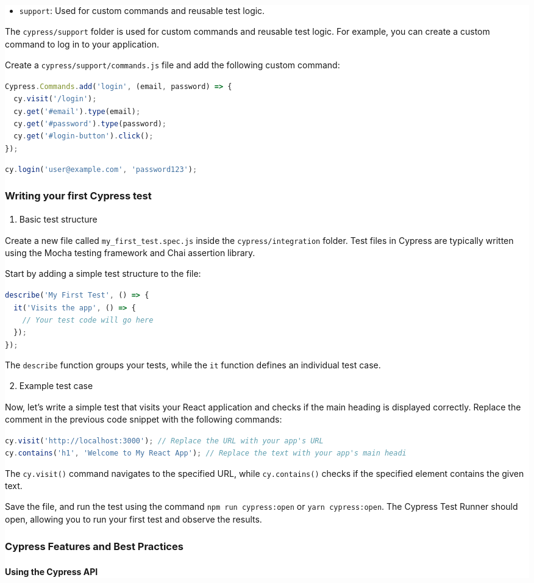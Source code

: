 - `support`: Used for custom commands and reusable test logic.

The `cypress/support` folder is used for custom commands and reusable test logic. For example, you can create a custom command to log in to your application.

Create a `cypress/support/commands.js` file and add the following custom command:

```js
Cypress.Commands.add('login', (email, password) => {
  cy.visit('/login');
  cy.get('#email').type(email);
  cy.get('#password').type(password);
  cy.get('#login-button').click();
});
```

```js
cy.login('user@example.com', 'password123');
```

### Writing your first Cypress test

1. Basic test structure

Create a new file called `my_first_test.spec.js` inside the `cypress/integration` folder. Test files in Cypress are typically written using the Mocha testing framework and Chai assertion library.

Start by adding a simple test structure to the file:

```js
describe('My First Test', () => {
  it('Visits the app', () => {
    // Your test code will go here
  });
});
```

The `describe` function groups your tests, while the `it` function defines an individual test case.

2. Example test case

Now, let’s write a simple test that visits your React application and checks if the main heading is displayed correctly. Replace the comment in the previous code snippet with the following commands:

```js
cy.visit('http://localhost:3000'); // Replace the URL with your app's URL
cy.contains('h1', 'Welcome to My React App'); // Replace the text with your app's main headi
```

The `cy.visit()` command navigates to the specified URL, while `cy.contains()` checks if the specified element contains the given text.

Save the file, and run the test using the command `npm run cypress:open` or `yarn cypress:open`. The Cypress Test Runner should open, allowing you to run your first test and observe the results.

### Cypress Features and Best Practices

#### Using the Cypress API
